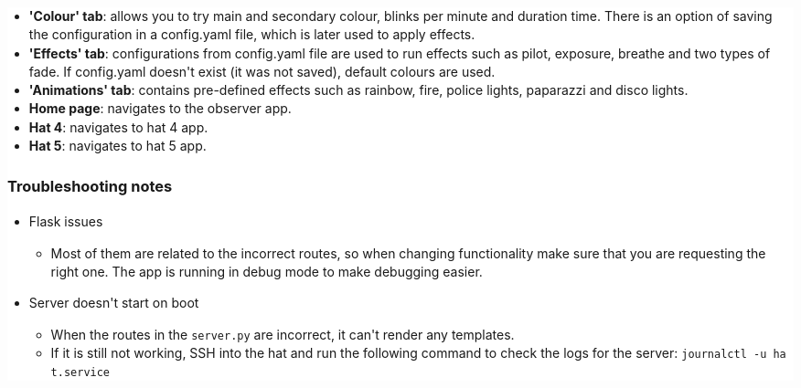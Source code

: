 - **'Colour' tab**: allows you to try main and secondary colour, blinks per minute and duration time. There is an
  option of saving the configuration in a config.yaml file, which is later used to apply effects.
- **'Effects' tab**: configurations from config.yaml file are used to run effects such as pilot, exposure, breathe and
  two
  types of fade. If config.yaml doesn't exist (it was not saved), default colours are used.
- **'Animations' tab**: contains pre-defined effects such as rainbow, fire, police lights, paparazzi and disco lights.
- **Home page**: navigates to the observer app.
- **Hat 4**: navigates to hat 4 app.
- **Hat 5**: navigates to hat 5 app.

### Troubleshooting notes

- Flask issues
    - Most of them are related to the incorrect routes, so when changing functionality make sure that you are
      requesting the right one. The app is running in debug mode to make debugging easier.

- Server doesn't start on boot
    - When the routes in the `server.py` are incorrect, it can't render any templates.
    - If it is still not working, SSH into the hat and run the following command to check the logs for the server:
      ```journalctl -u hat.service```
